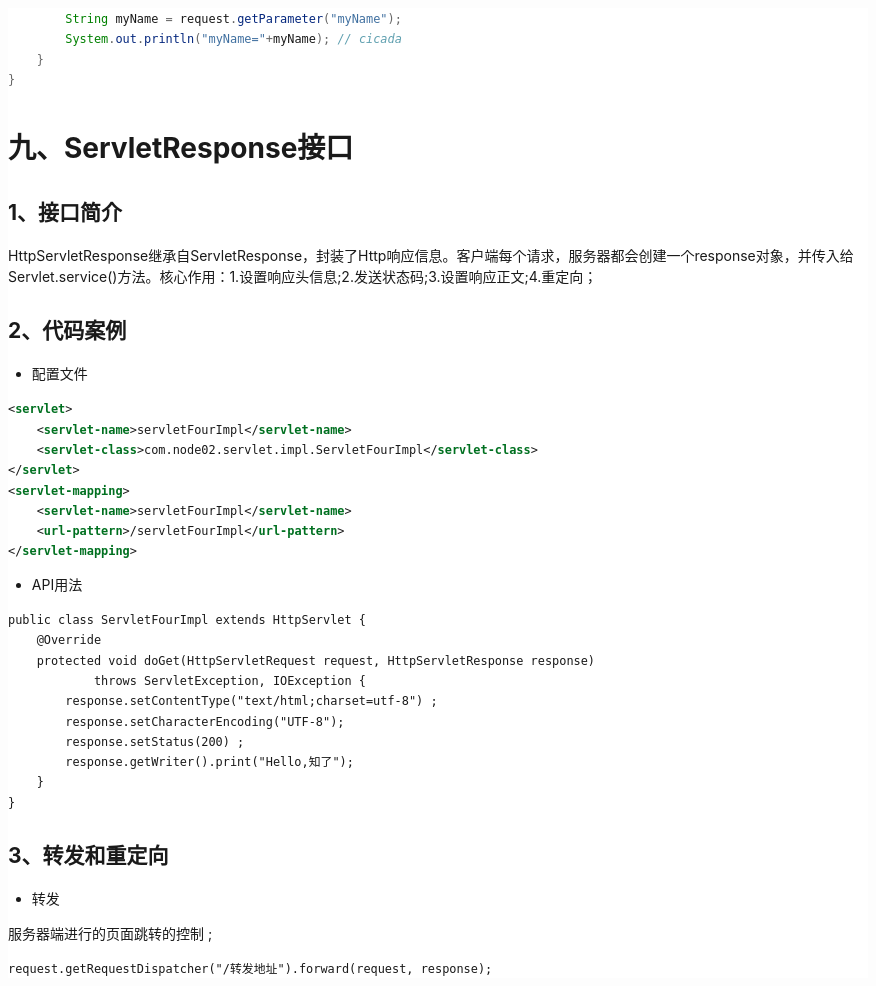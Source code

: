 ```java
        String myName = request.getParameter("myName");
        System.out.println("myName="+myName); // cicada
    }
}
```

# 九、ServletResponse接口

## 1、接口简介

HttpServletResponse继承自ServletResponse，封装了Http响应信息。客户端每个请求，服务器都会创建一个response对象，并传入给Servlet.service()方法。核心作用：1.设置响应头信息;2.发送状态码;3.设置响应正文;4.重定向；

## 2、代码案例

- 配置文件

```xml
<servlet>
    <servlet-name>servletFourImpl</servlet-name>
    <servlet-class>com.node02.servlet.impl.ServletFourImpl</servlet-class>
</servlet>
<servlet-mapping>
    <servlet-name>servletFourImpl</servlet-name>
    <url-pattern>/servletFourImpl</url-pattern>
</servlet-mapping>
```

- API用法

```
public class ServletFourImpl extends HttpServlet {
    @Override
    protected void doGet(HttpServletRequest request, HttpServletResponse response)
            throws ServletException, IOException {
        response.setContentType("text/html;charset=utf-8") ;
        response.setCharacterEncoding("UTF-8");
        response.setStatus(200) ;
        response.getWriter().print("Hello,知了");
    }
}
```

## 3、转发和重定向

- 转发

服务器端进行的页面跳转的控制 ;

```
request.getRequestDispatcher("/转发地址").forward(request, response);
```
